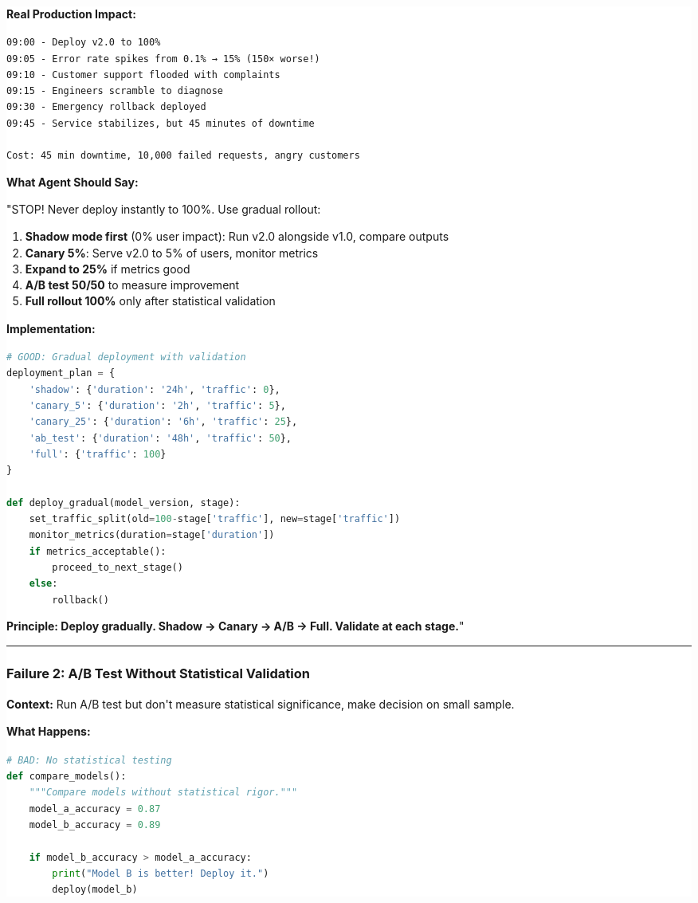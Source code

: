 **Real Production Impact:**
```
09:00 - Deploy v2.0 to 100%
09:05 - Error rate spikes from 0.1% → 15% (150× worse!)
09:10 - Customer support flooded with complaints
09:15 - Engineers scramble to diagnose
09:30 - Emergency rollback deployed
09:45 - Service stabilizes, but 45 minutes of downtime

Cost: 45 min downtime, 10,000 failed requests, angry customers
```

**What Agent Should Say:**

"STOP! Never deploy instantly to 100%. Use gradual rollout:

1. **Shadow mode first** (0% user impact): Run v2.0 alongside v1.0, compare outputs
2. **Canary 5%**: Serve v2.0 to 5% of users, monitor metrics
3. **Expand to 25%** if metrics good
4. **A/B test 50/50** to measure improvement
5. **Full rollout 100%** only after statistical validation

**Implementation:**
```python
# GOOD: Gradual deployment with validation
deployment_plan = {
    'shadow': {'duration': '24h', 'traffic': 0},
    'canary_5': {'duration': '2h', 'traffic': 5},
    'canary_25': {'duration': '6h', 'traffic': 25},
    'ab_test': {'duration': '48h', 'traffic': 50},
    'full': {'traffic': 100}
}

def deploy_gradual(model_version, stage):
    set_traffic_split(old=100-stage['traffic'], new=stage['traffic'])
    monitor_metrics(duration=stage['duration'])
    if metrics_acceptable():
        proceed_to_next_stage()
    else:
        rollback()
```

**Principle: Deploy gradually. Shadow → Canary → A/B → Full. Validate at each stage.**"

---

### Failure 2: A/B Test Without Statistical Validation

**Context:** Run A/B test but don't measure statistical significance, make decision on small sample.

**What Happens:**

```python
# BAD: No statistical testing
def compare_models():
    """Compare models without statistical rigor."""
    model_a_accuracy = 0.87
    model_b_accuracy = 0.89

    if model_b_accuracy > model_a_accuracy:
        print("Model B is better! Deploy it.")
        deploy(model_b)
```
